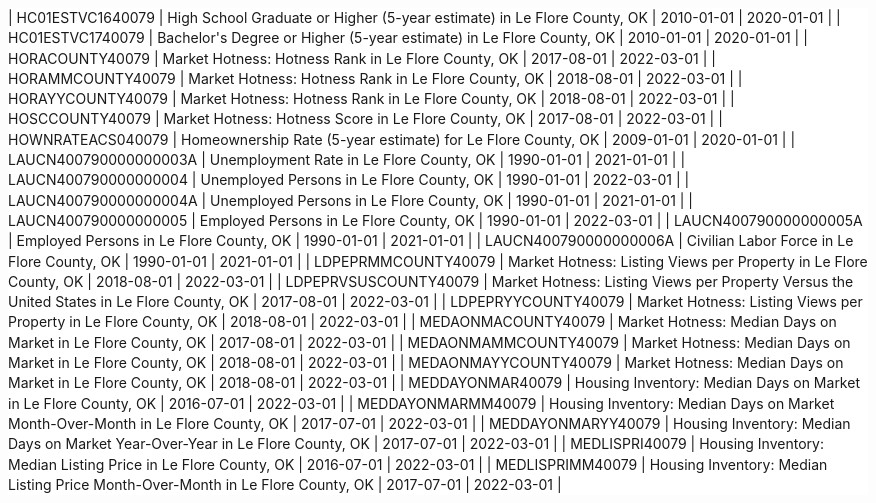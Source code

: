 | HC01ESTVC1640079          | High School Graduate or Higher (5-year estimate) in Le Flore County, OK                                                                                                      | 2010-01-01          | 2020-01-01        |
| HC01ESTVC1740079          | Bachelor's Degree or Higher (5-year estimate) in Le Flore County, OK                                                                                                         | 2010-01-01          | 2020-01-01        |
| HORACOUNTY40079           | Market Hotness: Hotness Rank in Le Flore County, OK                                                                                                                          | 2017-08-01          | 2022-03-01        |
| HORAMMCOUNTY40079         | Market Hotness: Hotness Rank in Le Flore County, OK                                                                                                                          | 2018-08-01          | 2022-03-01        |
| HORAYYCOUNTY40079         | Market Hotness: Hotness Rank in Le Flore County, OK                                                                                                                          | 2018-08-01          | 2022-03-01        |
| HOSCCOUNTY40079           | Market Hotness: Hotness Score in Le Flore County, OK                                                                                                                         | 2017-08-01          | 2022-03-01        |
| HOWNRATEACS040079         | Homeownership Rate (5-year estimate) for Le Flore County, OK                                                                                                                 | 2009-01-01          | 2020-01-01        |
| LAUCN400790000000003A     | Unemployment Rate in Le Flore County, OK                                                                                                                                     | 1990-01-01          | 2021-01-01        |
| LAUCN400790000000004      | Unemployed Persons in Le Flore County, OK                                                                                                                                    | 1990-01-01          | 2022-03-01        |
| LAUCN400790000000004A     | Unemployed Persons in Le Flore County, OK                                                                                                                                    | 1990-01-01          | 2021-01-01        |
| LAUCN400790000000005      | Employed Persons in Le Flore County, OK                                                                                                                                      | 1990-01-01          | 2022-03-01        |
| LAUCN400790000000005A     | Employed Persons in Le Flore County, OK                                                                                                                                      | 1990-01-01          | 2021-01-01        |
| LAUCN400790000000006A     | Civilian Labor Force in Le Flore County, OK                                                                                                                                  | 1990-01-01          | 2021-01-01        |
| LDPEPRMMCOUNTY40079       | Market Hotness: Listing Views per Property in Le Flore County, OK                                                                                                            | 2018-08-01          | 2022-03-01        |
| LDPEPRVSUSCOUNTY40079     | Market Hotness: Listing Views per Property Versus the United States in Le Flore County, OK                                                                                   | 2017-08-01          | 2022-03-01        |
| LDPEPRYYCOUNTY40079       | Market Hotness: Listing Views per Property in Le Flore County, OK                                                                                                            | 2018-08-01          | 2022-03-01        |
| MEDAONMACOUNTY40079       | Market Hotness: Median Days on Market in Le Flore County, OK                                                                                                                 | 2017-08-01          | 2022-03-01        |
| MEDAONMAMMCOUNTY40079     | Market Hotness: Median Days on Market in Le Flore County, OK                                                                                                                 | 2018-08-01          | 2022-03-01        |
| MEDAONMAYYCOUNTY40079     | Market Hotness: Median Days on Market in Le Flore County, OK                                                                                                                 | 2018-08-01          | 2022-03-01        |
| MEDDAYONMAR40079          | Housing Inventory: Median Days on Market in Le Flore County, OK                                                                                                              | 2016-07-01          | 2022-03-01        |
| MEDDAYONMARMM40079        | Housing Inventory: Median Days on Market Month-Over-Month in Le Flore County, OK                                                                                             | 2017-07-01          | 2022-03-01        |
| MEDDAYONMARYY40079        | Housing Inventory: Median Days on Market Year-Over-Year in Le Flore County, OK                                                                                               | 2017-07-01          | 2022-03-01        |
| MEDLISPRI40079            | Housing Inventory: Median Listing Price in Le Flore County, OK                                                                                                               | 2016-07-01          | 2022-03-01        |
| MEDLISPRIMM40079          | Housing Inventory: Median Listing Price Month-Over-Month in Le Flore County, OK                                                                                              | 2017-07-01          | 2022-03-01        |